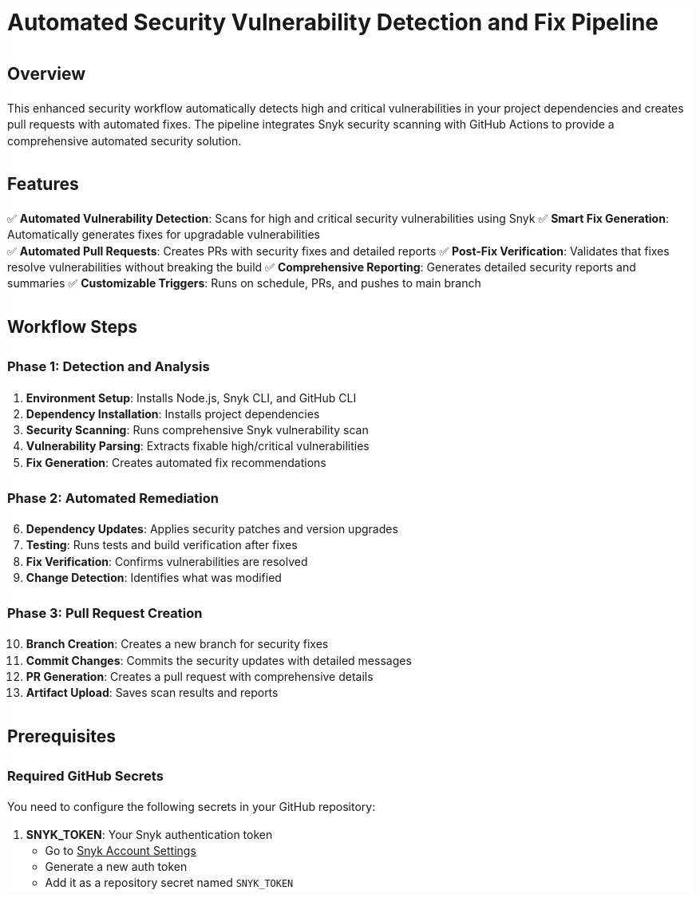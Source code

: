 # Automated Security Vulnerability Detection and Fix Pipeline

## Overview

This enhanced security workflow automatically detects high and critical vulnerabilities in your project dependencies and creates pull requests with automated fixes. The pipeline integrates Snyk security scanning with GitHub Actions to provide a comprehensive automated security solution.

## Features

✅ **Automated Vulnerability Detection**: Scans for high and critical security vulnerabilities using Snyk
✅ **Smart Fix Generation**: Automatically generates fixes for upgradable vulnerabilities  
✅ **Automated Pull Requests**: Creates PRs with security fixes and detailed reports
✅ **Post-Fix Verification**: Validates that fixes resolve vulnerabilities without breaking the build
✅ **Comprehensive Reporting**: Generates detailed security reports and summaries
✅ **Customizable Triggers**: Runs on schedule, PRs, and pushes to main branch

## Workflow Steps

### Phase 1: Detection and Analysis
1. **Environment Setup**: Installs Node.js, Snyk CLI, and GitHub CLI
2. **Dependency Installation**: Installs project dependencies
3. **Security Scanning**: Runs comprehensive Snyk vulnerability scan
4. **Vulnerability Parsing**: Extracts fixable high/critical vulnerabilities
5. **Fix Generation**: Creates automated fix recommendations

### Phase 2: Automated Remediation
6. **Dependency Updates**: Applies security patches and version upgrades
7. **Testing**: Runs tests and build verification after fixes
8. **Fix Verification**: Confirms vulnerabilities are resolved
9. **Change Detection**: Identifies what was modified

### Phase 3: Pull Request Creation
10. **Branch Creation**: Creates a new branch for security fixes
11. **Commit Changes**: Commits the security updates with detailed messages
12. **PR Generation**: Creates a pull request with comprehensive details
13. **Artifact Upload**: Saves scan results and reports

## Prerequisites

### Required GitHub Secrets

You need to configure the following secrets in your GitHub repository:

1. **SNYK_TOKEN**: Your Snyk authentication token
   - Go to [Snyk Account Settings](https://app.snyk.io/account)
   - Generate a new auth token
   - Add it as a repository secret named `SNYK_TOKEN`
